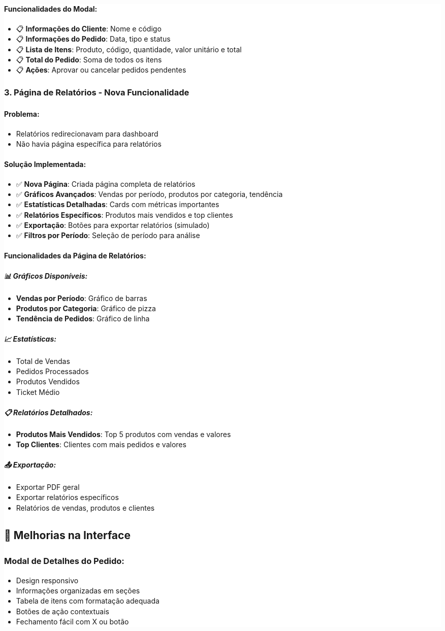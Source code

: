 #### Funcionalidades do Modal:
- 📋 **Informações do Cliente**: Nome e código
- 📋 **Informações do Pedido**: Data, tipo e status
- 📋 **Lista de Itens**: Produto, código, quantidade, valor unitário e total
- 📋 **Total do Pedido**: Soma de todos os itens
- 📋 **Ações**: Aprovar ou cancelar pedidos pendentes

### 3. **Página de Relatórios - Nova Funcionalidade**

#### Problema:
- Relatórios redirecionavam para dashboard
- Não havia página específica para relatórios

#### Solução Implementada:
- ✅ **Nova Página**: Criada página completa de relatórios
- ✅ **Gráficos Avançados**: Vendas por período, produtos por categoria, tendência
- ✅ **Estatísticas Detalhadas**: Cards com métricas importantes
- ✅ **Relatórios Específicos**: Produtos mais vendidos e top clientes
- ✅ **Exportação**: Botões para exportar relatórios (simulado)
- ✅ **Filtros por Período**: Seleção de período para análise

#### Funcionalidades da Página de Relatórios:

##### 📊 **Gráficos Disponíveis:**
- **Vendas por Período**: Gráfico de barras
- **Produtos por Categoria**: Gráfico de pizza
- **Tendência de Pedidos**: Gráfico de linha

##### 📈 **Estatísticas:**
- Total de Vendas
- Pedidos Processados
- Produtos Vendidos
- Ticket Médio

##### 📋 **Relatórios Detalhados:**
- **Produtos Mais Vendidos**: Top 5 produtos com vendas e valores
- **Top Clientes**: Clientes com mais pedidos e valores

##### 📤 **Exportação:**
- Exportar PDF geral
- Exportar relatórios específicos
- Relatórios de vendas, produtos e clientes

## 🎨 Melhorias na Interface

### **Modal de Detalhes do Pedido:**
- Design responsivo
- Informações organizadas em seções
- Tabela de itens com formatação adequada
- Botões de ação contextuais
- Fechamento fácil com X ou botão
